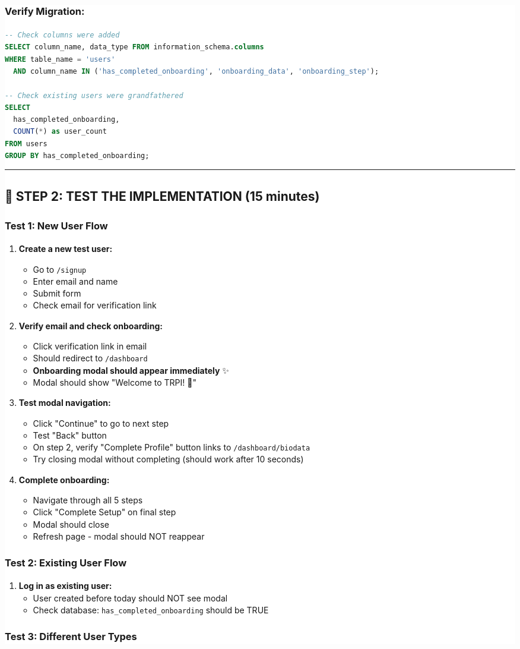 ### Verify Migration:

```sql
-- Check columns were added
SELECT column_name, data_type FROM information_schema.columns
WHERE table_name = 'users' 
  AND column_name IN ('has_completed_onboarding', 'onboarding_data', 'onboarding_step');

-- Check existing users were grandfathered
SELECT 
  has_completed_onboarding,
  COUNT(*) as user_count
FROM users
GROUP BY has_completed_onboarding;
```

---

## 🧪 STEP 2: TEST THE IMPLEMENTATION (15 minutes)

### Test 1: New User Flow

1. **Create a new test user:**
   - Go to `/signup`
   - Enter email and name
   - Submit form
   - Check email for verification link

2. **Verify email and check onboarding:**
   - Click verification link in email
   - Should redirect to `/dashboard`
   - **Onboarding modal should appear immediately** ✨
   - Modal should show "Welcome to TRPI! 👋"

3. **Test modal navigation:**
   - Click "Continue" to go to next step
   - Test "Back" button
   - On step 2, verify "Complete Profile" button links to `/dashboard/biodata`
   - Try closing modal without completing (should work after 10 seconds)

4. **Complete onboarding:**
   - Navigate through all 5 steps
   - Click "Complete Setup" on final step
   - Modal should close
   - Refresh page - modal should NOT reappear

### Test 2: Existing User Flow

1. **Log in as existing user:**
   - User created before today should NOT see modal
   - Check database: `has_completed_onboarding` should be TRUE

### Test 3: Different User Types
